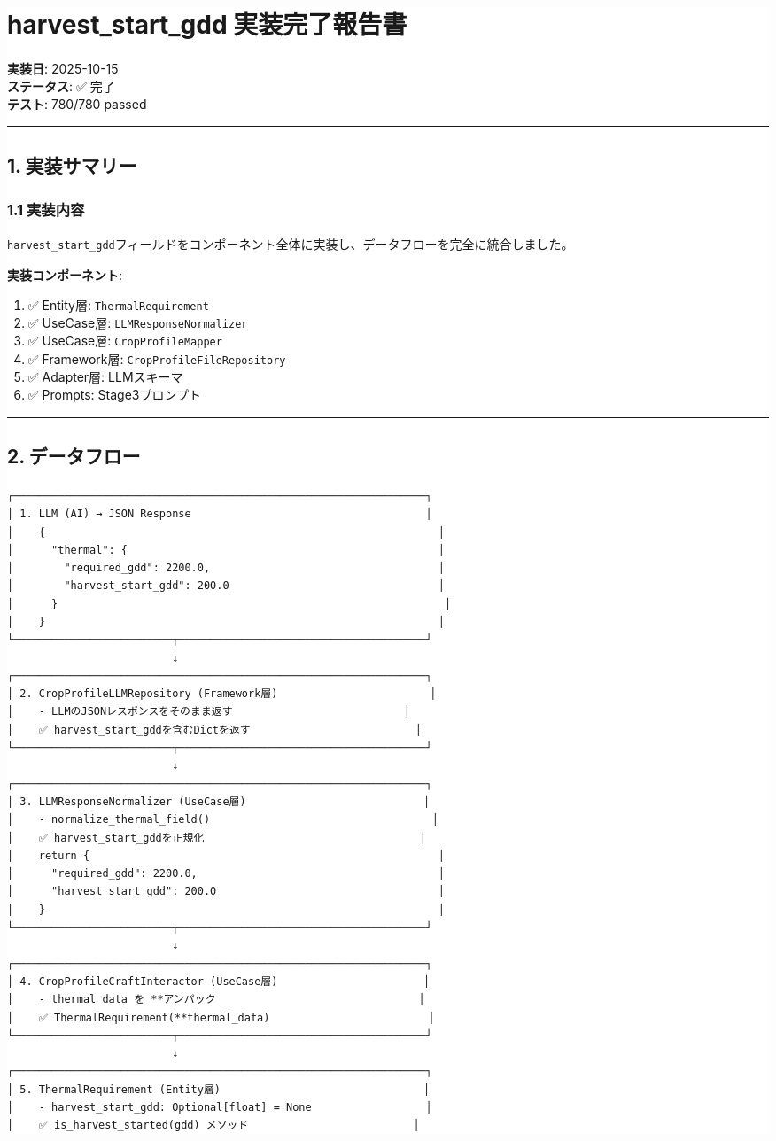 # harvest_start_gdd 実装完了報告書

**実装日**: 2025-10-15  
**ステータス**: ✅ 完了  
**テスト**: 780/780 passed

---

## 1. 実装サマリー

### 1.1 実装内容

`harvest_start_gdd`フィールドをコンポーネント全体に実装し、データフローを完全に統合しました。

**実装コンポーネント**:
1. ✅ Entity層: `ThermalRequirement`
2. ✅ UseCase層: `LLMResponseNormalizer`
3. ✅ UseCase層: `CropProfileMapper`
4. ✅ Framework層: `CropProfileFileRepository`
5. ✅ Adapter層: LLMスキーマ
6. ✅ Prompts: Stage3プロンプト

---

## 2. データフロー

```
┌─────────────────────────────────────────────────────────────────┐
│ 1. LLM (AI) → JSON Response                                     │
│    {                                                              │
│      "thermal": {                                                 │
│        "required_gdd": 2200.0,                                    │
│        "harvest_start_gdd": 200.0                                 │
│      }                                                             │
│    }                                                              │
└─────────────────────────┬───────────────────────────────────────┘
                          ↓
┌─────────────────────────────────────────────────────────────────┐
│ 2. CropProfileLLMRepository (Framework層)                        │
│    - LLMのJSONレスポンスをそのまま返す                           │
│    ✅ harvest_start_gddを含むDictを返す                          │
└─────────────────────────┬───────────────────────────────────────┘
                          ↓
┌─────────────────────────────────────────────────────────────────┐
│ 3. LLMResponseNormalizer (UseCase層)                            │
│    - normalize_thermal_field()                                   │
│    ✅ harvest_start_gddを正規化                                  │
│    return {                                                       │
│      "required_gdd": 2200.0,                                      │
│      "harvest_start_gdd": 200.0                                   │
│    }                                                              │
└─────────────────────────┬───────────────────────────────────────┘
                          ↓
┌─────────────────────────────────────────────────────────────────┐
│ 4. CropProfileCraftInteractor (UseCase層)                       │
│    - thermal_data を **アンパック                                │
│    ✅ ThermalRequirement(**thermal_data)                         │
└─────────────────────────┬───────────────────────────────────────┘
                          ↓
┌─────────────────────────────────────────────────────────────────┐
│ 5. ThermalRequirement (Entity層)                                │
│    - harvest_start_gdd: Optional[float] = None                  │
│    ✅ is_harvest_started(gdd) メソッド                          │
```